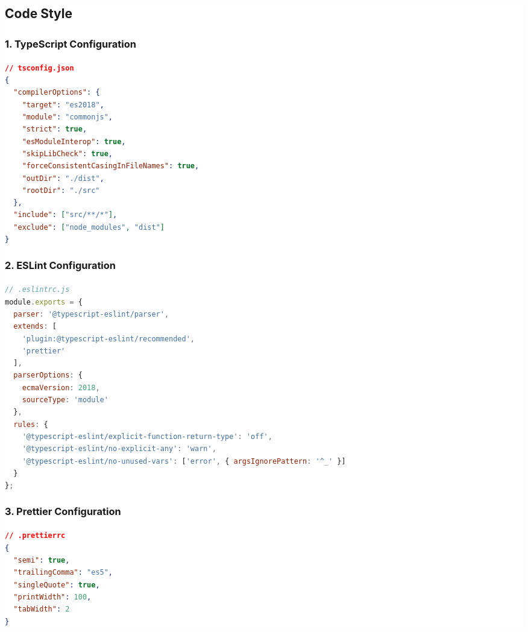 ## Code Style

### 1. TypeScript Configuration

```json
// tsconfig.json
{
  "compilerOptions": {
    "target": "es2018",
    "module": "commonjs",
    "strict": true,
    "esModuleInterop": true,
    "skipLibCheck": true,
    "forceConsistentCasingInFileNames": true,
    "outDir": "./dist",
    "rootDir": "./src"
  },
  "include": ["src/**/*"],
  "exclude": ["node_modules", "dist"]
}
```

### 2. ESLint Configuration

```javascript
// .eslintrc.js
module.exports = {
  parser: '@typescript-eslint/parser',
  extends: [
    'plugin:@typescript-eslint/recommended',
    'prettier'
  ],
  parserOptions: {
    ecmaVersion: 2018,
    sourceType: 'module'
  },
  rules: {
    '@typescript-eslint/explicit-function-return-type': 'off',
    '@typescript-eslint/no-explicit-any': 'warn',
    '@typescript-eslint/no-unused-vars': ['error', { argsIgnorePattern: '^_' }]
  }
};
```

### 3. Prettier Configuration

```json
// .prettierrc
{
  "semi": true,
  "trailingComma": "es5",
  "singleQuote": true,
  "printWidth": 100,
  "tabWidth": 2
}
```
